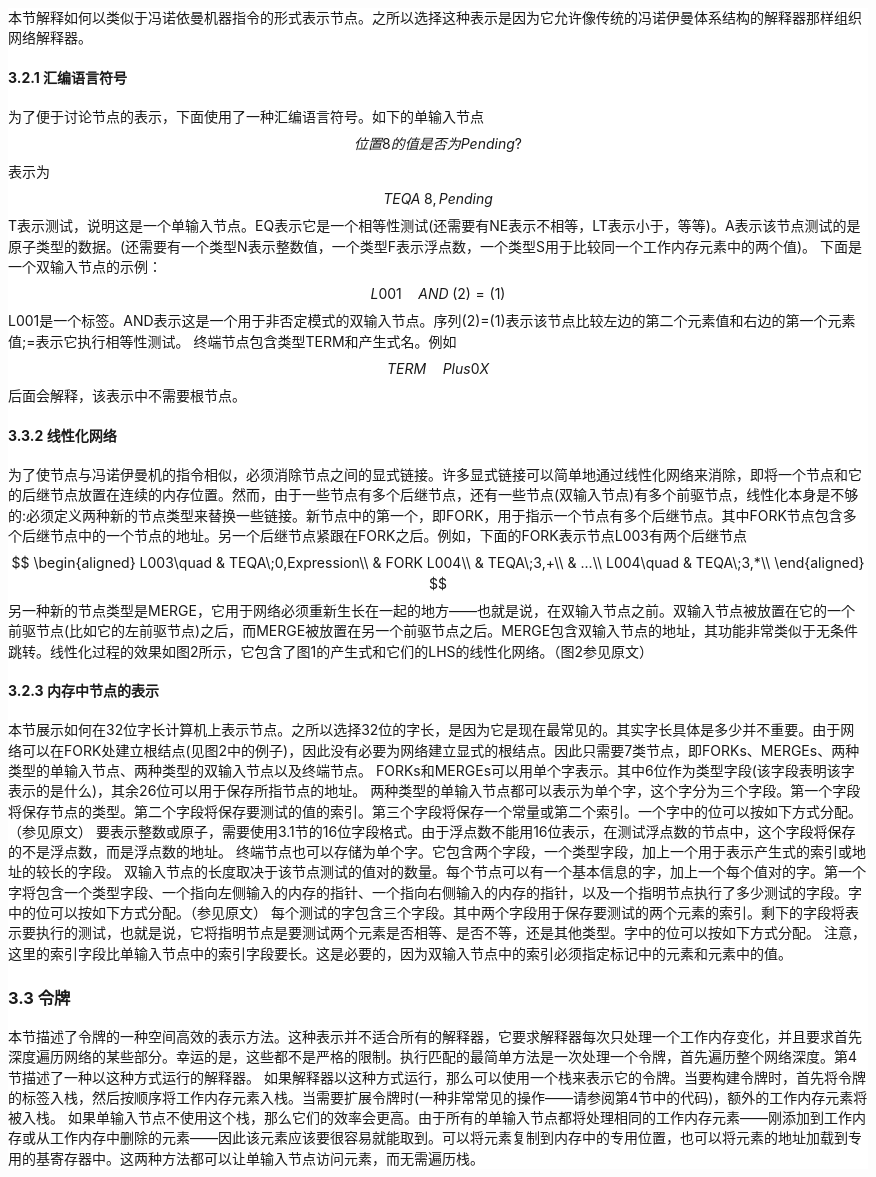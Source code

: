 本节解释如何以类似于冯诺依曼机器指令的形式表示节点。之所以选择这种表示是因为它允许像传统的冯诺伊曼体系结构的解释器那样组织网络解释器。

#### 3.2.1 汇编语言符号

为了便于讨论节点的表示，下面使用了一种汇编语言符号。如下的单输入节点
$$位置8的值是否为Pending?$$
表示为
$$TEQA\;8,Pending$$
T表示测试，说明这是一个单输入节点。EQ表示它是一个相等性测试(还需要有NE表示不相等，LT表示小于，等等)。A表示该节点测试的是原子类型的数据。(还需要有一个类型N表示整数值，一个类型F表示浮点数，一个类型S用于比较同一个工作内存元素中的两个值)。
下面是一个双输入节点的示例：
$$L001\quad AND\;(2)=(1)$$
L001是一个标签。AND表示这是一个用于非否定模式的双输入节点。序列(2)=(1)表示该节点比较左边的第二个元素值和右边的第一个元素值;=表示它执行相等性测试。
终端节点包含类型TERM和产生式名。例如
$$TERM\quad Plus0X$$
后面会解释，该表示中不需要根节点。

#### 3.3.2 线性化网络

为了使节点与冯诺伊曼机的指令相似，必须消除节点之间的显式链接。许多显式链接可以简单地通过线性化网络来消除，即将一个节点和它的后继节点放置在连续的内存位置。然而，由于一些节点有多个后继节点，还有一些节点(双输入节点)有多个前驱节点，线性化本身是不够的:必须定义两种新的节点类型来替换一些链接。新节点中的第一个，即FORK，用于指示一个节点有多个后继节点。其中FORK节点包含多个后继节点中的一个节点的地址。另一个后继节点紧跟在FORK之后。例如，下面的FORK表示节点L003有两个后继节点
$$
\begin{aligned}
   L003\quad & TEQA\;0,Expression\\
   & FORK L004\\
   & TEQA\;3,+\\
   & ...\\
   L004\quad & TEQA\;3,*\\
\end{aligned}
$$
另一种新的节点类型是MERGE，它用于网络必须重新生长在一起的地方——也就是说，在双输入节点之前。双输入节点被放置在它的一个前驱节点(比如它的左前驱节点)之后，而MERGE被放置在另一个前驱节点之后。MERGE包含双输入节点的地址，其功能非常类似于无条件跳转。线性化过程的效果如图2所示，它包含了图1的产生式和它们的LHS的线性化网络。（图2参见原文）

#### 3.2.3 内存中节点的表示

本节展示如何在32位字长计算机上表示节点。之所以选择32位的字长，是因为它是现在最常见的。其实字长具体是多少并不重要。由于网络可以在FORK处建立根结点(见图2中的例子)，因此没有必要为网络建立显式的根结点。因此只需要7类节点，即FORKs、MERGEs、两种类型的单输入节点、两种类型的双输入节点以及终端节点。
FORKs和MERGEs可以用单个字表示。其中6位作为类型字段(该字段表明该字表示的是什么)，其余26位可以用于保存所指节点的地址。
两种类型的单输入节点都可以表示为单个字，这个字分为三个字段。第一个字段将保存节点的类型。第二个字段将保存要测试的值的索引。第三个字段将保存一个常量或第二个索引。一个字中的位可以按如下方式分配。（参见原文）
要表示整数或原子，需要使用3.1节的16位字段格式。由于浮点数不能用16位表示，在测试浮点数的节点中，这个字段将保存的不是浮点数，而是浮点数的地址。
终端节点也可以存储为单个字。它包含两个字段，一个类型字段，加上一个用于表示产生式的索引或地址的较长的字段。
双输入节点的长度取决于该节点测试的值对的数量。每个节点可以有一个基本信息的字，加上一个每个值对的字。第一个字将包含一个类型字段、一个指向左侧输入的内存的指针、一个指向右侧输入的内存的指针，以及一个指明节点执行了多少测试的字段。字中的位可以按如下方式分配。（参见原文）
每个测试的字包含三个字段。其中两个字段用于保存要测试的两个元素的索引。剩下的字段将表示要执行的测试，也就是说，它将指明节点是要测试两个元素是否相等、是否不等，还是其他类型。字中的位可以按如下方式分配。
注意，这里的索引字段比单输入节点中的索引字段要长。这是必要的，因为双输入节点中的索引必须指定标记中的元素和元素中的值。

### 3.3 令牌

本节描述了令牌的一种空间高效的表示方法。这种表示并不适合所有的解释器，它要求解释器每次只处理一个工作内存变化，并且要求首先深度遍历网络的某些部分。幸运的是，这些都不是严格的限制。执行匹配的最简单方法是一次处理一个令牌，首先遍历整个网络深度。第4节描述了一种以这种方式运行的解释器。
如果解释器以这种方式运行，那么可以使用一个栈来表示它的令牌。当要构建令牌时，首先将令牌的标签入栈，然后按顺序将工作内存元素入栈。当需要扩展令牌时(一种非常常见的操作——请参阅第4节中的代码)，额外的工作内存元素将被入栈。
如果单输入节点不使用这个栈，那么它们的效率会更高。由于所有的单输入节点都将处理相同的工作内存元素——刚添加到工作内存或从工作内存中删除的元素——因此该元素应该要很容易就能取到。可以将元素复制到内存中的专用位置，也可以将元素的地址加载到专用的基寄存器中。这两种方法都可以让单输入节点访问元素，而无需遍历栈。
